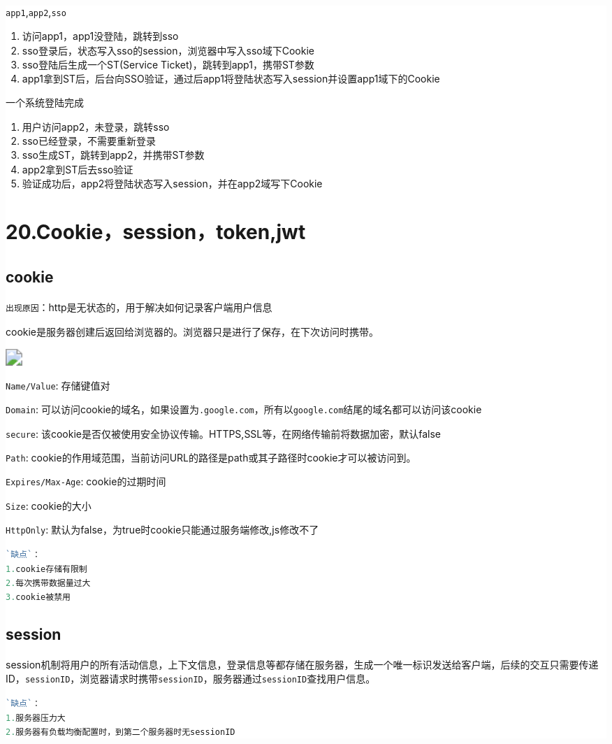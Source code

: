 `app1`,`app2`,`sso`

1. 访问app1，app1没登陆，跳转到sso
2. sso登录后，状态写入sso的session，浏览器中写入sso域下Cookie
3. sso登陆后生成一个ST(Service Ticket)，跳转到app1，携带ST参数
4. app1拿到ST后，后台向SSO验证，通过后app1将登陆状态写入session并设置app1域下的Cookie

一个系统登陆完成

1. 用户访问app2，未登录，跳转sso
2. sso已经登录，不需要重新登录
3. sso生成ST，跳转到app2，并携带ST参数
4. app2拿到ST后去sso验证
5. 验证成功后，app2将登陆状态写入session，并在app2域写下Cookie

# 20.Cookie，session，token,jwt

## cookie

`出现原因`：http是无状态的，用于解决如何记录客户端用户信息

cookie是服务器创建后返回给浏览器的。浏览器只是进行了保存，在下次访问时携带。

<img src="C:\Users\崔冰冰\Desktop\notebook\cookie.png" style="zoom:150%;" />

`Name/Value`: 存储键值对

`Domain`: 可以访问cookie的域名，如果设置为`.google.com`，所有以`google.com`结尾的域名都可以访问该cookie

`secure`:  该cookie是否仅被使用安全协议传输。HTTPS,SSL等，在网络传输前将数据加密，默认false

`Path`: cookie的作用域范围，当前访问URL的路径是path或其子路径时cookie才可以被访问到。

`Expires/Max-Age`:  cookie的过期时间

`Size`:  cookie的大小

`HttpOnly`:  默认为false，为true时cookie只能通过服务端修改,js修改不了

```typescript
`缺点`：
1.cookie存储有限制
2.每次携带数据量过大
3.cookie被禁用
```

## session

session机制将用户的所有活动信息，上下文信息，登录信息等都存储在服务器，生成一个唯一标识发送给客户端，后续的交互只需要传递ID，`sessionID`，浏览器请求时携带`sessionID`，服务器通过`sessionID`查找用户信息。

```typescript
`缺点`：
1.服务器压力大
2.服务器有负载均衡配置时，到第二个服务器时无sessionID
```
